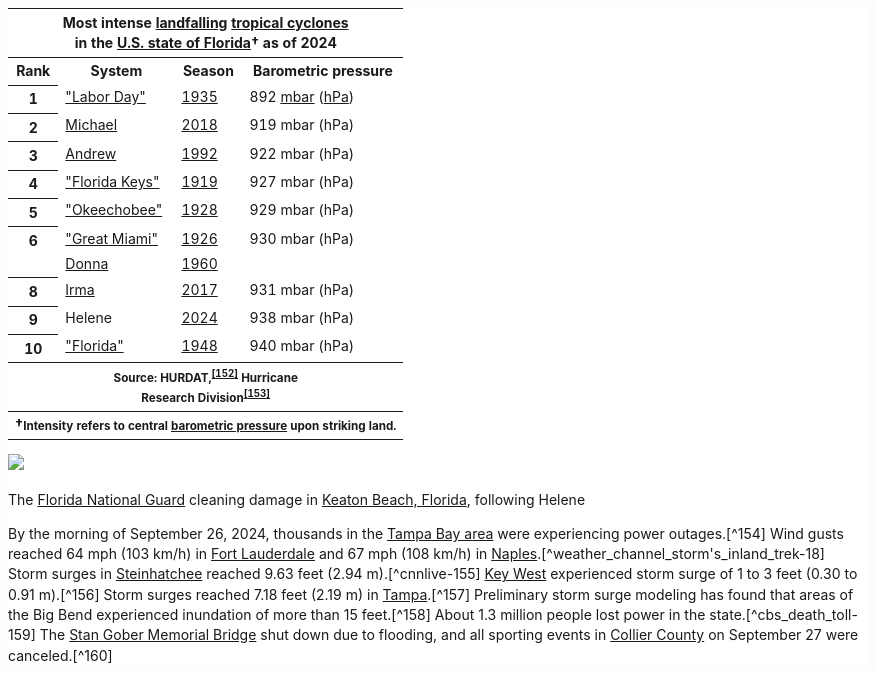 <table><tbody><tr><th colspan="4"><b>Most intense <a href="https://en.m.wikipedia.org/wiki/Landfall">landfalling</a> <a href="https://en.m.wikipedia.org/wiki/Tropical_cyclone">tropical cyclones</a><br>in the <a href="https://en.m.wikipedia.org/wiki/List_of_Florida_hurricanes">U.S. state of Florida</a></b>† as of 2024</th></tr><tr><th>Rank</th><th>System</th><th>Season</th><th>Barometric&nbsp;pressure</th></tr><tr><th>1</th><td><a href="https://en.m.wikipedia.org/wiki/1935_Labor_Day_hurricane">"Labor Day"</a></td><td><a href="https://en.m.wikipedia.org/wiki/1935_Atlantic_hurricane_season">1935</a></td><td>892 <a href="https://en.m.wikipedia.org/wiki/Bar_(unit)">mbar</a> (<a href="https://en.m.wikipedia.org/wiki/Pascal_(unit)">hPa</a>)</td></tr><tr><th>2</th><td><a href="https://en.m.wikipedia.org/wiki/Hurricane_Michael">Michael</a></td><td><a href="https://en.m.wikipedia.org/wiki/2018_Atlantic_hurricane_season">2018</a></td><td>919 mbar (hPa)</td></tr><tr><th>3</th><td><a href="https://en.m.wikipedia.org/wiki/Hurricane_Andrew">Andrew</a></td><td><a href="https://en.m.wikipedia.org/wiki/1992_Atlantic_hurricane_season">1992</a></td><td>922 mbar (hPa)</td></tr><tr><th>4</th><td><a href="https://en.m.wikipedia.org/wiki/1919_Florida_Keys_hurricane">"Florida Keys"</a></td><td><a href="https://en.m.wikipedia.org/wiki/1919_Atlantic_hurricane_season">1919</a></td><td>927 mbar (hPa)</td></tr><tr><th>5</th><td><a href="https://en.m.wikipedia.org/wiki/Effects_of_the_1928_Okeechobee_hurricane_in_Florida">"Okeechobee"</a></td><td><a href="https://en.m.wikipedia.org/wiki/1928_Atlantic_hurricane_season">1928</a></td><td>929 mbar (hPa)</td></tr><tr><th rowspan="2">6</th><td><a href="https://en.m.wikipedia.org/wiki/1926_Miami_hurricane">"Great Miami"</a></td><td><a href="https://en.m.wikipedia.org/wiki/1926_Atlantic_hurricane_season">1926</a></td><td rowspan="2">930 mbar (hPa)</td></tr><tr><td><a href="https://en.m.wikipedia.org/wiki/Hurricane_Donna">Donna</a></td><td><a href="https://en.m.wikipedia.org/wiki/1960_Atlantic_hurricane_season">1960</a></td></tr><tr><th>8</th><td><a href="https://en.m.wikipedia.org/wiki/Hurricane_Irma">Irma</a></td><td><a href="https://en.m.wikipedia.org/wiki/2017_Atlantic_hurricane_season">2017</a></td><td>931 mbar (hPa)</td></tr><tr><th>9</th><td><a>Helene</a></td><td><a href="https://en.m.wikipedia.org/wiki/2024_Atlantic_hurricane_season">2024</a></td><td>938 mbar (hPa)</td></tr><tr><th>10</th><td><a href="https://en.m.wikipedia.org/wiki/September_1948_Florida_hurricane">"Florida"</a></td><td><a href="https://en.m.wikipedia.org/wiki/1948_Atlantic_hurricane_season">1948</a></td><td>940 mbar (hPa)</td></tr><tr><th colspan="4"><small>Source: HURDAT,<sup><a href="https://en.m.wikipedia.org/wiki/#cite_note-HURDAT-152"><span>[</span>152<span>]</span></a></sup> Hurricane<br>Research Division<sup><a href="https://en.m.wikipedia.org/wiki/#cite_note-US_hurricanes-153"><span>[</span>153<span>]</span></a></sup></small></th></tr><tr><th colspan="6">†<small>Intensity refers to central <a href="https://en.m.wikipedia.org/wiki/Barometric_pressure">barometric pressure</a> upon striking land.</small></th></tr></tbody></table>

![](https://upload.wikimedia.org/wikipedia/commons/thumb/3/35/Florida_National_Guard_in_Keaton_Beach%2C_Florida_%28Hurricane_Helene%29.jpg/220px-Florida_National_Guard_in_Keaton_Beach%2C_Florida_%28Hurricane_Helene%29.jpg)

The [Florida National Guard](https://en.m.wikipedia.org/wiki/Florida_National_Guard "Florida National Guard") cleaning damage in [Keaton Beach, Florida](https://en.m.wikipedia.org/wiki/Keaton_Beach,_Florida "Keaton Beach, Florida"), following Helene

By the morning of September 26, 2024, thousands in the [Tampa Bay area](https://en.m.wikipedia.org/wiki/Tampa_Bay_area "Tampa Bay area") were experiencing power outages.[^154] Wind gusts reached 64 mph (103 km/h) in [Fort Lauderdale](https://en.m.wikipedia.org/wiki/Fort_Lauderdale,_Florida "Fort Lauderdale, Florida") and 67 mph (108 km/h) in [Naples](https://en.m.wikipedia.org/wiki/Naples,_Florida "Naples, Florida").[^weather_channel_storm's_inland_trek-18] Storm surges in [Steinhatchee](https://en.m.wikipedia.org/wiki/Steinhatchee,_Florida "Steinhatchee, Florida") reached 9.63 feet (2.94 m).[^cnnlive-155] [Key West](https://en.m.wikipedia.org/wiki/Key_West "Key West") experienced storm surge of 1 to 3 feet (0.30 to 0.91 m).[^156] Storm surges reached 7.18 feet (2.19 m) in [Tampa](https://en.m.wikipedia.org/wiki/Tampa,_Florida "Tampa, Florida").[^157] Preliminary storm surge modeling has found that areas of the Big Bend experienced inundation of more than 15 feet.[^158] About 1.3 million people lost power in the state.[^cbs_death_toll-159] The [Stan Gober Memorial Bridge](https://en.m.wikipedia.org/wiki/Stan_Gober_Memorial_Bridge "Stan Gober Memorial Bridge") shut down due to flooding, and all sporting events in [Collier County](https://en.m.wikipedia.org/wiki/Collier_County,_Florida "Collier County, Florida") on September 27 were canceled.[^160]
